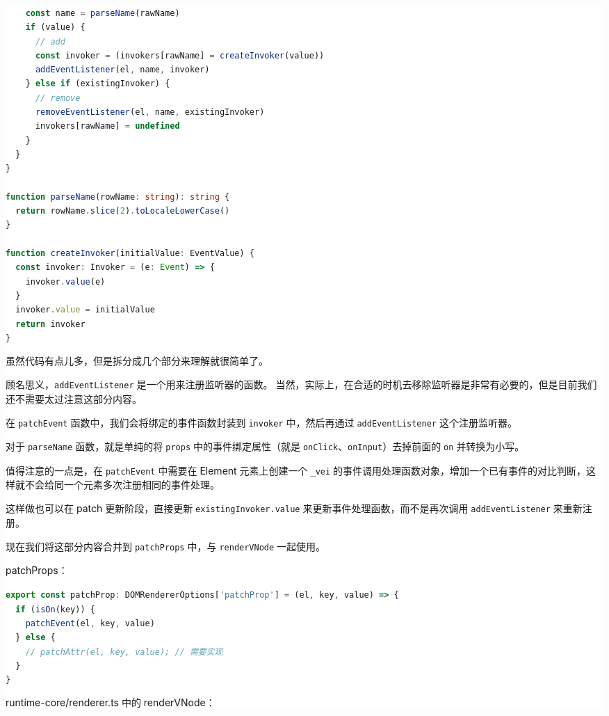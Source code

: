 ```ts
    const name = parseName(rawName)
    if (value) {
      // add
      const invoker = (invokers[rawName] = createInvoker(value))
      addEventListener(el, name, invoker)
    } else if (existingInvoker) {
      // remove
      removeEventListener(el, name, existingInvoker)
      invokers[rawName] = undefined
    }
  }
}

function parseName(rowName: string): string {
  return rowName.slice(2).toLocaleLowerCase()
}

function createInvoker(initialValue: EventValue) {
  const invoker: Invoker = (e: Event) => {
    invoker.value(e)
  }
  invoker.value = initialValue
  return invoker
}
```

虽然代码有点儿多，但是拆分成几个部分来理解就很简单了。

顾名思义，`addEventListener` 是一个用来注册监听器的函数。
当然，实际上，在合适的时机去移除监听器是非常有必要的，但是目前我们还不需要太过注意这部分内容。

在 `patchEvent` 函数中，我们会将绑定的事件函数封装到 `invoker` 中，然后再通过 `addEventListener` 这个注册监听器。

对于 `parseName` 函数，就是单纯的将 `props` 中的事件绑定属性（就是 `onClick`、`onInput`）去掉前面的 `on` 并转换为小写。

值得注意的一点是，在 `patchEvent` 中需要在 Element 元素上创建一个 `_vei` 的事件调用处理函数对象，增加一个已有事件的对比判断，这样就不会给同一个元素多次注册相同的事件处理。

这样做也可以在 patch 更新阶段，直接更新 `existingInvoker.value` 来更新事件处理函数，而不是再次调用 `addEventListener` 来重新注册。

现在我们将这部分内容合并到 `patchProps` 中，与 `renderVNode` 一起使用。

patchProps：

```ts
export const patchProp: DOMRendererOptions['patchProp'] = (el, key, value) => {
  if (isOn(key)) {
    patchEvent(el, key, value)
  } else {
    // patchAttr(el, key, value); // 需要实现
  }
}
```

runtime-core/renderer.ts 中的 renderVNode：


  [key: string]: any